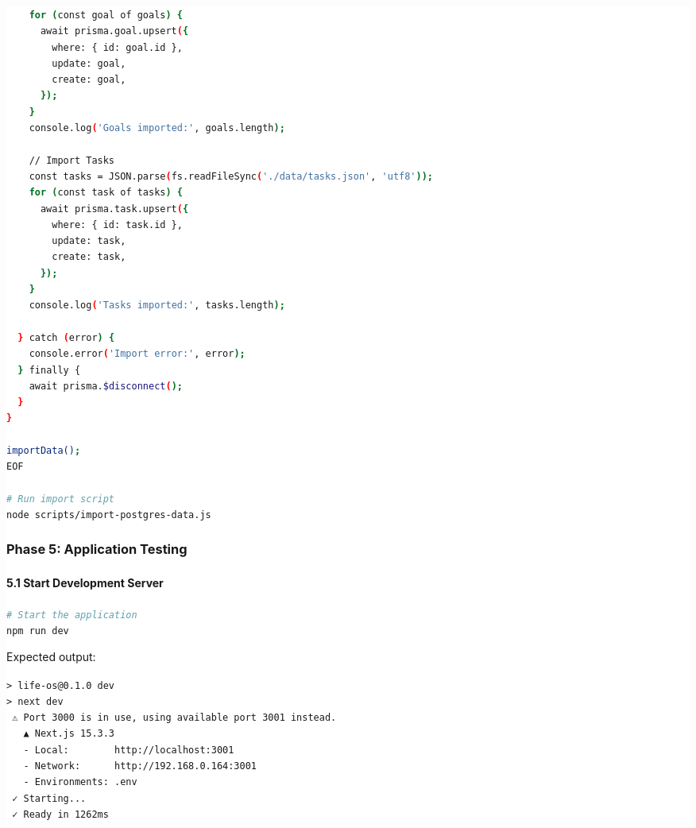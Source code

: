 ```bash
    for (const goal of goals) {
      await prisma.goal.upsert({
        where: { id: goal.id },
        update: goal,
        create: goal,
      });
    }
    console.log('Goals imported:', goals.length);

    // Import Tasks
    const tasks = JSON.parse(fs.readFileSync('./data/tasks.json', 'utf8'));
    for (const task of tasks) {
      await prisma.task.upsert({
        where: { id: task.id },
        update: task,
        create: task,
      });
    }
    console.log('Tasks imported:', tasks.length);

  } catch (error) {
    console.error('Import error:', error);
  } finally {
    await prisma.$disconnect();
  }
}

importData();
EOF

# Run import script
node scripts/import-postgres-data.js
```

### Phase 5: Application Testing

#### 5.1 Start Development Server

```bash
# Start the application
npm run dev
```

Expected output:
```
> life-os@0.1.0 dev
> next dev
 ⚠ Port 3000 is in use, using available port 3001 instead.
   ▲ Next.js 15.3.3
   - Local:        http://localhost:3001
   - Network:      http://192.168.0.164:3001
   - Environments: .env
 ✓ Starting...
 ✓ Ready in 1262ms
```
